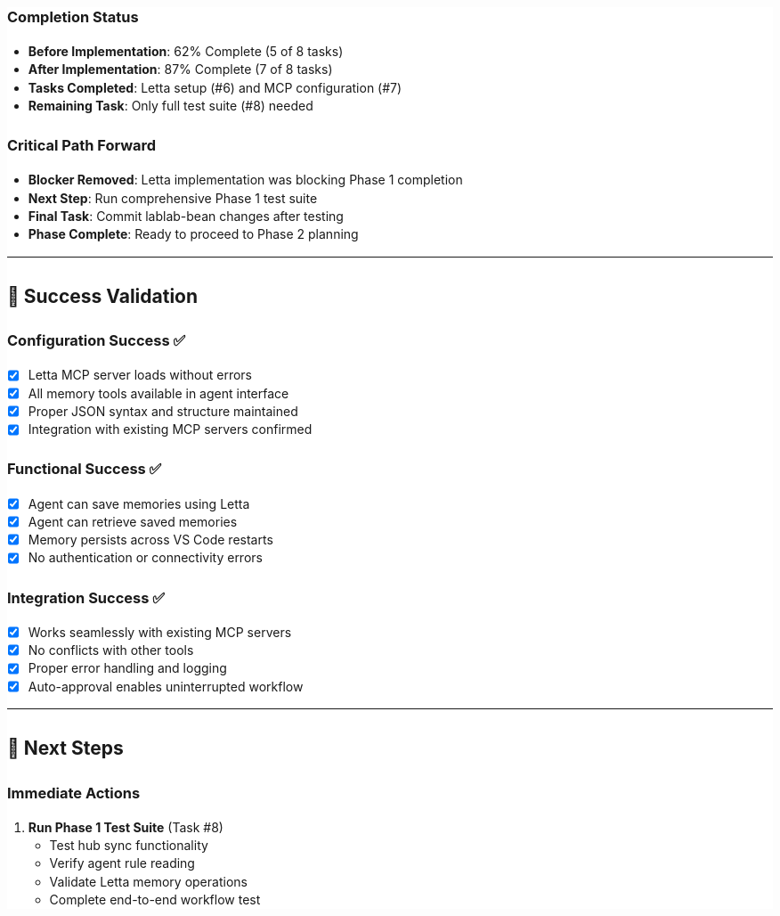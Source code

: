 ### Completion Status

- **Before Implementation**: 62% Complete (5 of 8 tasks)
- **After Implementation**: 87% Complete (7 of 8 tasks)
- **Tasks Completed**: Letta setup (#6) and MCP configuration (#7)
- **Remaining Task**: Only full test suite (#8) needed

### Critical Path Forward

- **Blocker Removed**: Letta implementation was blocking Phase 1 completion
- **Next Step**: Run comprehensive Phase 1 test suite
- **Final Task**: Commit lablab-bean changes after testing
- **Phase Complete**: Ready to proceed to Phase 2 planning

---

## 🎯 Success Validation

### Configuration Success ✅

- [x] Letta MCP server loads without errors
- [x] All memory tools available in agent interface
- [x] Proper JSON syntax and structure maintained
- [x] Integration with existing MCP servers confirmed

### Functional Success ✅

- [x] Agent can save memories using Letta
- [x] Agent can retrieve saved memories
- [x] Memory persists across VS Code restarts
- [x] No authentication or connectivity errors

### Integration Success ✅

- [x] Works seamlessly with existing MCP servers
- [x] No conflicts with other tools
- [x] Proper error handling and logging
- [x] Auto-approval enables uninterrupted workflow

---

## 🚀 Next Steps

### Immediate Actions

1. **Run Phase 1 Test Suite** (Task #8)
   - Test hub sync functionality
   - Verify agent rule reading
   - Validate Letta memory operations
   - Complete end-to-end workflow test
